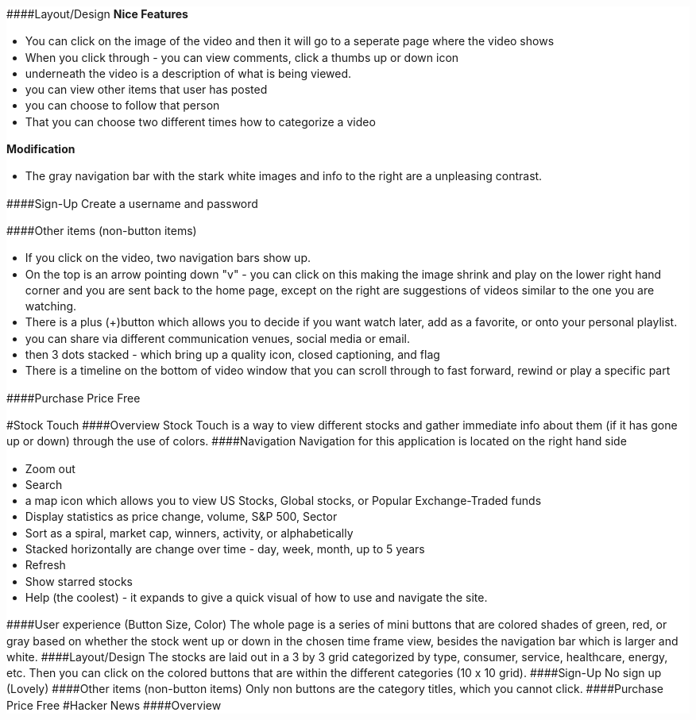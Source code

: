 ####Layout/Design
**Nice Features**

* You can click on the image of the video and then it will go to a seperate page where the video shows 
* When you click through - you can view comments, click a thumbs up or down icon
* underneath the video is a description of what is being viewed.
* you can view other items that user has posted
* you can choose to follow that person
* That you can choose two different times how to categorize a video

**Modification**

*  The gray navigation bar with the stark white images and info to the right are a unpleasing contrast.

####Sign-Up
Create a username and password

####Other items (non-button items)

* If you click on the video, two navigation bars show up.
* On the top is an arrow pointing down "v" - you can click on this making the image shrink and play on the lower right hand corner and you are sent back to the home page, except on the right are suggestions of videos similar to the one you are watching.
* There is a plus (+)button which allows you to decide if you want watch later, add as a favorite, or onto your personal playlist.
* you can share via different communication venues, social media or email.
* then 3 dots stacked - which bring up a quality icon, closed captioning, and flag
* There is a timeline on the bottom of video window that you can scroll through to fast forward, rewind or play a specific part

####Purchase Price
Free 

#Stock Touch
####Overview
Stock Touch is a way to view different stocks and gather immediate info about them (if it has gone up or down) through the use of colors.
####Navigation
Navigation for this application is located on the right hand side

* Zoom out 
* Search
* a map icon which allows you to view US Stocks, Global stocks, or Popular Exchange-Traded funds
* Display statistics as price change, volume, S&P 500, Sector
* Sort as a spiral, market cap, winners, activity, or alphabetically
* Stacked horizontally are change over time - day, week, month, up to 5 years
* Refresh
* Show starred stocks
* Help (the coolest) - it expands to give a quick visual of how to use and navigate the site.

####User experience (Button Size, Color)
The whole page is a series of mini buttons that are colored shades of green, red, or gray based on whether the stock went up or down in the chosen time frame view, besides the navigation bar which is larger and white.
####Layout/Design
The stocks are laid out in a 3 by 3 grid categorized by type, consumer, service, healthcare, energy, etc.  Then you can click on the colored buttons that are within the different categories (10 x 10 grid).
####Sign-Up
No sign up (Lovely)
####Other items (non-button items)
Only non buttons are the category titles, which you cannot click.
####Purchase Price
Free 
#Hacker News
####Overview